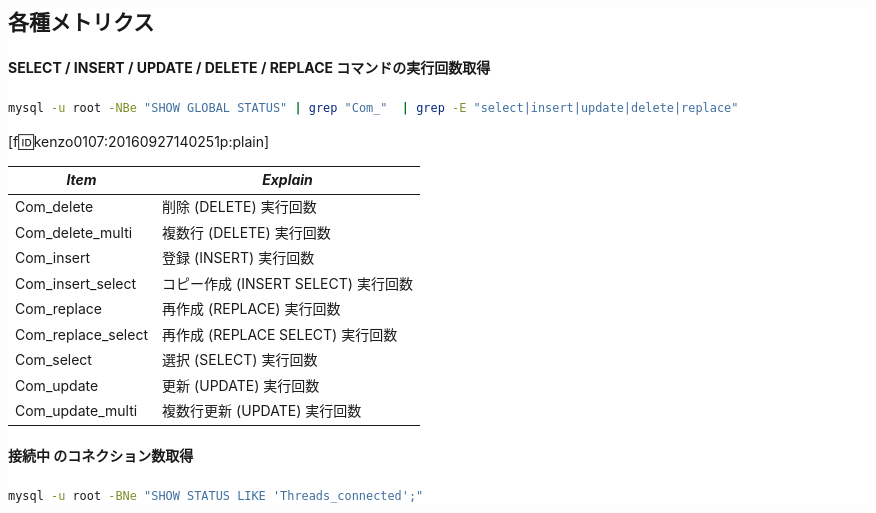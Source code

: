 ## 各種メトリクス

#### SELECT / INSERT / UPDATE / DELETE / REPLACE コマンドの実行回数取得

```sh
mysql -u root -NBe "SHOW GLOBAL STATUS" | grep "Com_"  | grep -E "select|insert|update|delete|replace"
```

[f:id:kenzo0107:20160927140251p:plain]

| _Item_             | _Explain_                           |
| ------------------ | ----------------------------------- |
| Com_delete         | 削除 (DELETE) 実行回数              |
| Com_delete_multi   | 複数行 (DELETE) 実行回数            |
| Com_insert         | 登録 (INSERT) 実行回数              |
| Com_insert_select  | コピー作成 (INSERT SELECT) 実行回数 |
| Com_replace        | 再作成 (REPLACE) 実行回数           |
| Com_replace_select | 再作成 (REPLACE SELECT) 実行回数    |
| Com_select         | 選択 (SELECT) 実行回数              |
| Com_update         | 更新 (UPDATE) 実行回数              |
| Com_update_multi   | 複数行更新 (UPDATE) 実行回数        |

#### 接続中 のコネクション数取得

```sh
mysql -u root -BNe "SHOW STATUS LIKE 'Threads_connected';"
```
